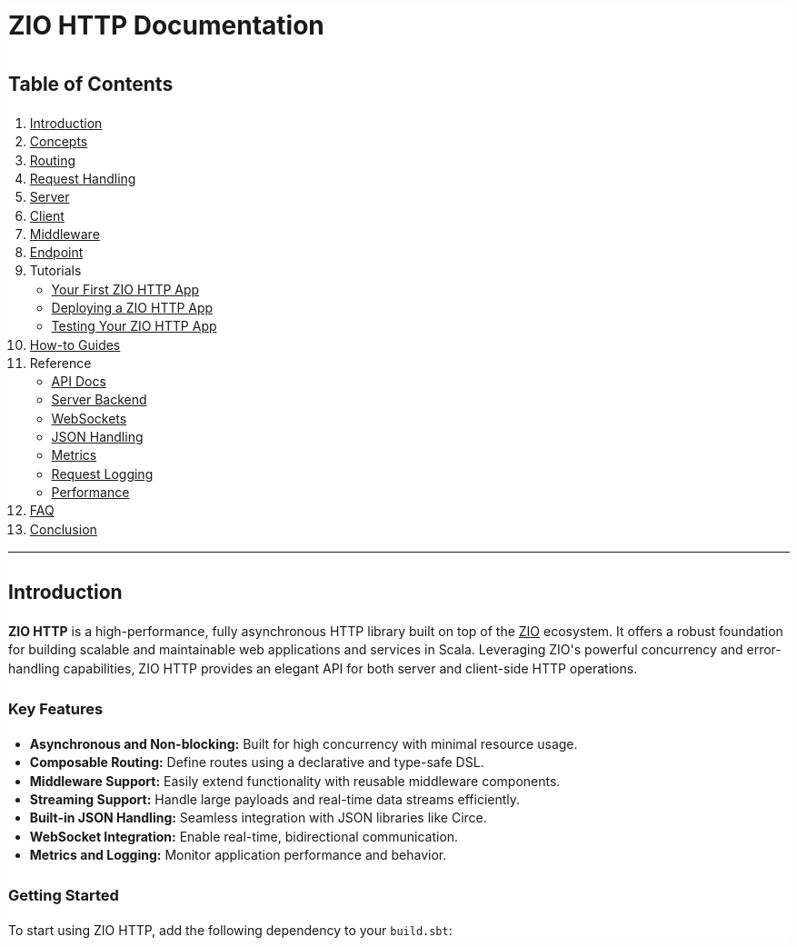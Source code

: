 # ZIO HTTP Documentation

## Table of Contents

1. [Introduction](#introduction)
2. [Concepts](#concepts)
3. [Routing](#routing)
4. [Request Handling](#request-handling)
5. [Server](#server)
6. [Client](#client)
7. [Middleware](#middleware)
8. [Endpoint](#endpoint)
9. Tutorials
   - [Your First ZIO HTTP App](#your-first-zio-http-app)
   - [Deploying a ZIO HTTP App](#deploying-a-zio-http-app)
   - [Testing Your ZIO HTTP App](#testing-your-zio-http-app)
10. [How-to Guides](#how-to-guides)
11. Reference
    - [API Docs](#api-docs)
    - [Server Backend](#server-backend)
    - [WebSockets](#websockets)
    - [JSON Handling](#json-handling)
    - [Metrics](#metrics)
    - [Request Logging](#request-logging)
    - [Performance](#performance)
12. [FAQ](#faq)
13. [Conclusion](#conclusion)

------

## Introduction

**ZIO HTTP** is a high-performance, fully asynchronous HTTP library built on top of the [ZIO](https://zio.dev/) ecosystem. It offers a robust foundation for building scalable and maintainable web applications and services in Scala. Leveraging ZIO's powerful concurrency and error-handling capabilities, ZIO HTTP provides an elegant API for both server and client-side HTTP operations.

### Key Features

- **Asynchronous and Non-blocking:** Built for high concurrency with minimal resource usage.
- **Composable Routing:** Define routes using a declarative and type-safe DSL.
- **Middleware Support:** Easily extend functionality with reusable middleware components.
- **Streaming Support:** Handle large payloads and real-time data streams efficiently.
- **Built-in JSON Handling:** Seamless integration with JSON libraries like Circe.
- **WebSocket Integration:** Enable real-time, bidirectional communication.
- **Metrics and Logging:** Monitor application performance and behavior.

### Getting Started

To start using ZIO HTTP, add the following dependency to your `build.sbt`:
